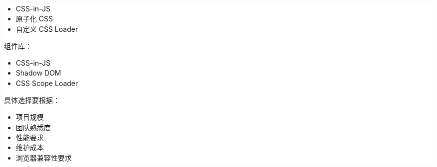 - CSS-in-JS
- 原子化 CSS
- 自定义 CSS Loader

组件库：

- CSS-in-JS
- Shadow DOM
- CSS Scope Loader

具体选择要根据：

- 项目规模
- 团队熟悉度
- 性能要求
- 维护成本
- 浏览器兼容性要求
